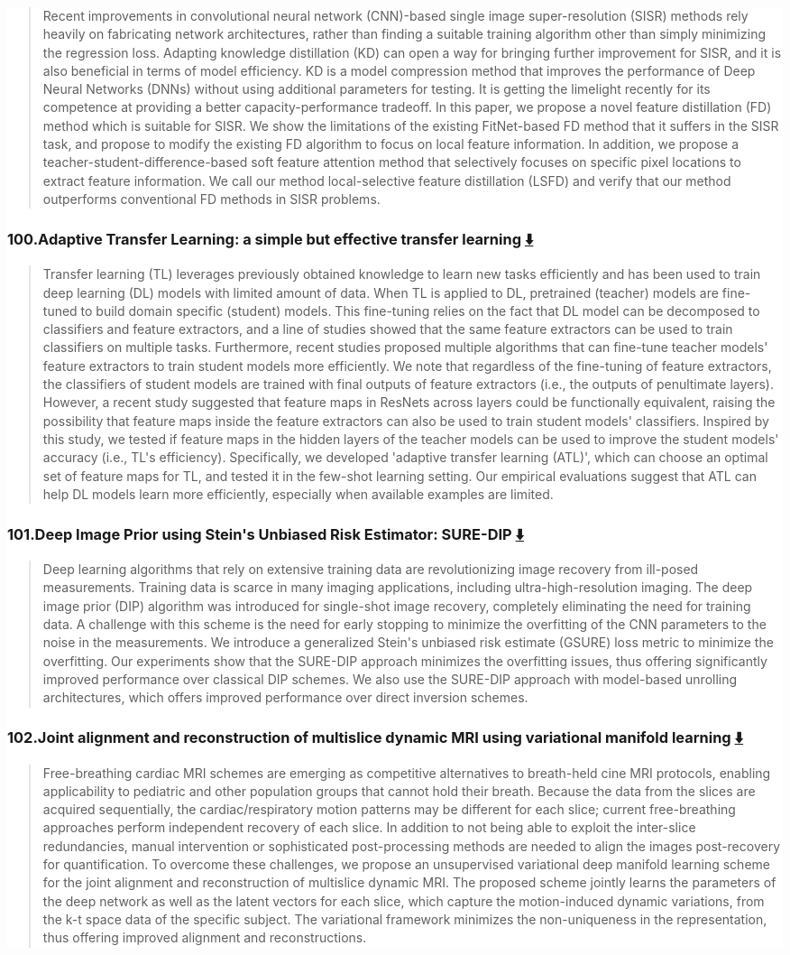 >  Recent improvements in convolutional neural network (CNN)-based single image super-resolution (SISR) methods rely heavily on fabricating network architectures, rather than finding a suitable training algorithm other than simply minimizing the regression loss. Adapting knowledge distillation (KD) can open a way for bringing further improvement for SISR, and it is also beneficial in terms of model efficiency. KD is a model compression method that improves the performance of Deep Neural Networks (DNNs) without using additional parameters for testing. It is getting the limelight recently for its competence at providing a better capacity-performance tradeoff. In this paper, we propose a novel feature distillation (FD) method which is suitable for SISR. We show the limitations of the existing FitNet-based FD method that it suffers in the SISR task, and propose to modify the existing FD algorithm to focus on local feature information. In addition, we propose a teacher-student-difference-based soft feature attention method that selectively focuses on specific pixel locations to extract feature information. We call our method local-selective feature distillation (LSFD) and verify that our method outperforms conventional FD methods in SISR problems.      
### 100.Adaptive Transfer Learning: a simple but effective transfer learning  [ :arrow_down: ](https://arxiv.org/pdf/2111.10937.pdf)
>  Transfer learning (TL) leverages previously obtained knowledge to learn new tasks efficiently and has been used to train deep learning (DL) models with limited amount of data. When TL is applied to DL, pretrained (teacher) models are fine-tuned to build domain specific (student) models. This fine-tuning relies on the fact that DL model can be decomposed to classifiers and feature extractors, and a line of studies showed that the same feature extractors can be used to train classifiers on multiple tasks. Furthermore, recent studies proposed multiple algorithms that can fine-tune teacher models' feature extractors to train student models more efficiently. We note that regardless of the fine-tuning of feature extractors, the classifiers of student models are trained with final outputs of feature extractors (i.e., the outputs of penultimate layers). However, a recent study suggested that feature maps in ResNets across layers could be functionally equivalent, raising the possibility that feature maps inside the feature extractors can also be used to train student models' classifiers. Inspired by this study, we tested if feature maps in the hidden layers of the teacher models can be used to improve the student models' accuracy (i.e., TL's efficiency). Specifically, we developed 'adaptive transfer learning (ATL)', which can choose an optimal set of feature maps for TL, and tested it in the few-shot learning setting. Our empirical evaluations suggest that ATL can help DL models learn more efficiently, especially when available examples are limited.      
### 101.Deep Image Prior using Stein's Unbiased Risk Estimator: SURE-DIP  [ :arrow_down: ](https://arxiv.org/pdf/2111.10892.pdf)
>  Deep learning algorithms that rely on extensive training data are revolutionizing image recovery from ill-posed measurements. Training data is scarce in many imaging applications, including ultra-high-resolution imaging. The deep image prior (DIP) algorithm was introduced for single-shot image recovery, completely eliminating the need for training data. A challenge with this scheme is the need for early stopping to minimize the overfitting of the CNN parameters to the noise in the measurements. We introduce a generalized Stein's unbiased risk estimate (GSURE) loss metric to minimize the overfitting. Our experiments show that the SURE-DIP approach minimizes the overfitting issues, thus offering significantly improved performance over classical DIP schemes. We also use the SURE-DIP approach with model-based unrolling architectures, which offers improved performance over direct inversion schemes.      
### 102.Joint alignment and reconstruction of multislice dynamic MRI using variational manifold learning  [ :arrow_down: ](https://arxiv.org/pdf/2111.10889.pdf)
>  Free-breathing cardiac MRI schemes are emerging as competitive alternatives to breath-held cine MRI protocols, enabling applicability to pediatric and other population groups that cannot hold their breath. Because the data from the slices are acquired sequentially, the cardiac/respiratory motion patterns may be different for each slice; current free-breathing approaches perform independent recovery of each slice. In addition to not being able to exploit the inter-slice redundancies, manual intervention or sophisticated post-processing methods are needed to align the images post-recovery for quantification. To overcome these challenges, we propose an unsupervised variational deep manifold learning scheme for the joint alignment and reconstruction of multislice dynamic MRI. The proposed scheme jointly learns the parameters of the deep network as well as the latent vectors for each slice, which capture the motion-induced dynamic variations, from the k-t space data of the specific subject. The variational framework minimizes the non-uniqueness in the representation, thus offering improved alignment and reconstructions.      